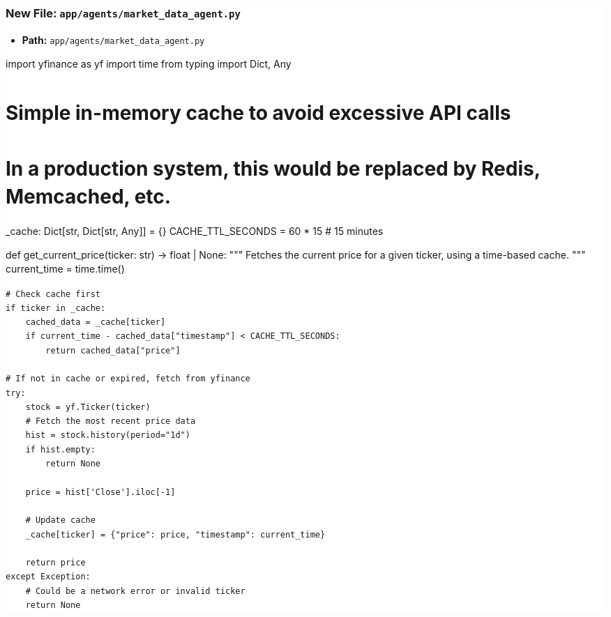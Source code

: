 ### **New File: `app/agents/market_data_agent.py`**
* **Path:** `app/agents/market_data_agent.py`
<file path="app/agents/market_data_agent.py">
import yfinance as yf
import time
from typing import Dict, Any

# Simple in-memory cache to avoid excessive API calls
# In a production system, this would be replaced by Redis, Memcached, etc.
_cache: Dict[str, Dict[str, Any]] = {}
CACHE_TTL_SECONDS = 60 * 15  # 15 minutes

def get_current_price(ticker: str) -> float | None:
    """
    Fetches the current price for a given ticker, using a time-based cache.
    """
    current_time = time.time()
    
    # Check cache first
    if ticker in _cache:
        cached_data = _cache[ticker]
        if current_time - cached_data["timestamp"] < CACHE_TTL_SECONDS:
            return cached_data["price"]

    # If not in cache or expired, fetch from yfinance
    try:
        stock = yf.Ticker(ticker)
        # Fetch the most recent price data
        hist = stock.history(period="1d")
        if hist.empty:
            return None
            
        price = hist['Close'].iloc[-1]
        
        # Update cache
        _cache[ticker] = {"price": price, "timestamp": current_time}
        
        return price
    except Exception:
        # Could be a network error or invalid ticker
        return None
</file>
